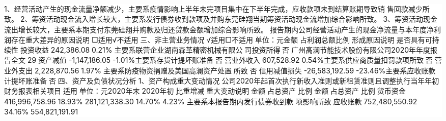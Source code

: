 1、经营活动产生的现金流量净额减少，主要系疫情影响上半年未完项目集中在下半年完成，应收款项未到结算账期导致销
售回款减少所致。
2、筹资活动现金流入增长较大，主要系发行债券收到款项及并购东莞硅翔当期筹资活动现金流增加综合影响所致。
3、筹资活动现金流出增长较大，主要系本期支付东莞硅翔并购款及归还贷款金额增加综合影响所致。
报告期内公司经营活动产生的现金净流量与本年度净利润存在重大差异的原因说明
□适用√不适用
三、非主营业务情况
√适用□不适用
单位：元金额
占利润总额比例
形成原因说明
是否具有可持续性
投资收益
242,386.08
0.21%
主要系联营企业湖南森革精密机械有限公
司投资所得
否
广州高澜节能技术股份有限公司2020年年度报告全文
29
资产减值
-1,147,186.05
-1.01%主要系存货计提坏账准备
否
营业外收入
607,528.92
0.54%主要系供应商质量扣罚款项所致
否
营业外支出
2,228,870.56
1.97%
主要系防疫物资捐赠及美国高澜资产处置
所致
否
信用减值损失
-26,583,192.59
-23.46%主要系应收账款计提坏账准备
否
四、资产及负债状况分析
1、资产构成重大变动情况
公司2020年起首次执行新收入准则或新租赁准则且调整执行当年年初财务报表相关项目
适用
单位：元2020年末
2020年初
比重增减
重大变动说明
金额
占总资产
比例
金额
占总资产
比例
货币资金
416,996,758.96
18.93%
281,121,338.30
14.70%
4.23%
主要系本报告期内发行债券收到款
项影响所致
应收账款
752,480,550.92
34.16%
554,821,191.91